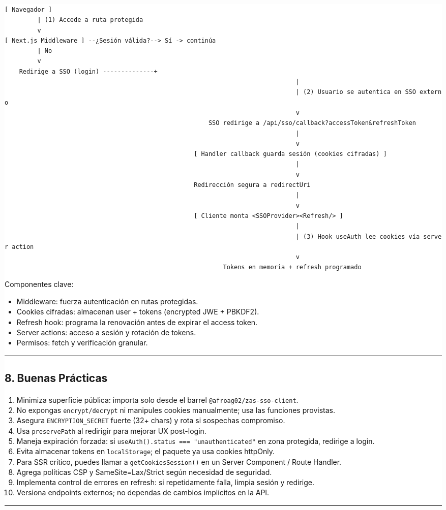 ```
[ Navegador ]
		 | (1) Accede a ruta protegida
		 v
[ Next.js Middleware ] --¿Sesión válida?--> Sí -> continúa
		 | No
		 v
	Redirige a SSO (login) --------------+
																				|
																				| (2) Usuario se autentica en SSO externo
																				v
														SSO redirige a /api/sso/callback?accessToken&refreshToken
																				|
																				v
													[ Handler callback guarda sesión (cookies cifradas) ]
																				|
																				v
													Redirección segura a redirectUri
																				|
																				v
													[ Cliente monta <SSOProvider><Refresh/> ]
																				|
																				| (3) Hook useAuth lee cookies vía server action
																				v
															Tokens en memoria + refresh programado
```

Componentes clave:

- Middleware: fuerza autenticación en rutas protegidas.
- Cookies cifradas: almacenan user + tokens (encrypted JWE + PBKDF2).
- Refresh hook: programa la renovación antes de expirar el access token.
- Server actions: acceso a sesión y rotación de tokens.
- Permisos: fetch y verificación granular.

---

## 8. Buenas Prácticas

1. Minimiza superficie pública: importa solo desde el barrel `@afroag02/zas-sso-client`.
2. No expongas `encrypt/decrypt` ni manipules cookies manualmente; usa las funciones provistas.
3. Asegura `ENCRYPTION_SECRET` fuerte (32+ chars) y rota si sospechas compromiso.
4. Usa `preservePath` al redirigir para mejorar UX post-login.
5. Maneja expiración forzada: si `useAuth().status === "unauthenticated"` en zona protegida, redirige a login.
6. Evita almacenar tokens en `localStorage`; el paquete ya usa cookies httpOnly.
7. Para SSR crítico, puedes llamar a `getCookiesSession()` en un Server Component / Route Handler.
8. Agrega políticas CSP y SameSite=Lax/Strict según necesidad de seguridad.
9. Implementa control de errores en refresh: si repetidamente falla, limpia sesión y redirige.
10. Versiona endpoints externos; no dependas de cambios implícitos en la API.

---